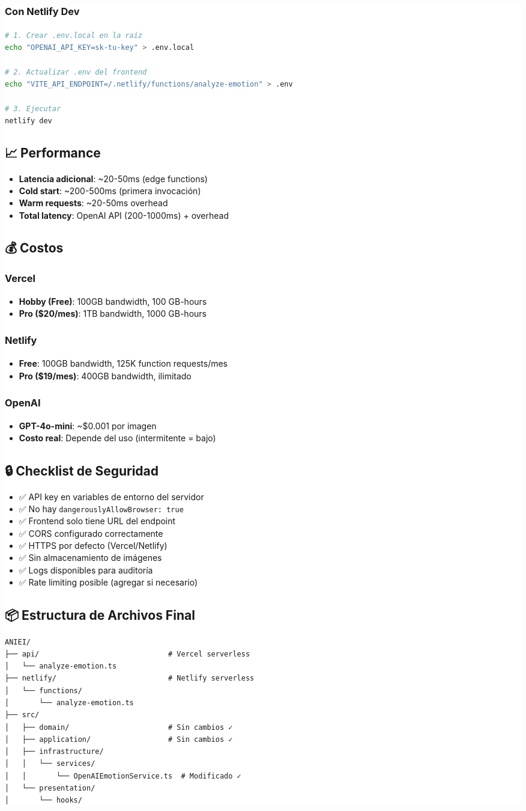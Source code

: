 ### Con Netlify Dev

```bash
# 1. Crear .env.local en la raíz
echo "OPENAI_API_KEY=sk-tu-key" > .env.local

# 2. Actualizar .env del frontend
echo "VITE_API_ENDPOINT=/.netlify/functions/analyze-emotion" > .env

# 3. Ejecutar
netlify dev
```

## 📈 Performance

- **Latencia adicional**: ~20-50ms (edge functions)
- **Cold start**: ~200-500ms (primera invocación)
- **Warm requests**: ~20-50ms overhead
- **Total latency**: OpenAI API (200-1000ms) + overhead

## 💰 Costos

### Vercel
- **Hobby (Free)**: 100GB bandwidth, 100 GB-hours
- **Pro ($20/mes)**: 1TB bandwidth, 1000 GB-hours

### Netlify
- **Free**: 100GB bandwidth, 125K function requests/mes
- **Pro ($19/mes)**: 400GB bandwidth, ilimitado

### OpenAI
- **GPT-4o-mini**: ~$0.001 por imagen
- **Costo real**: Depende del uso (intermitente = bajo)

## 🔒 Checklist de Seguridad

- ✅ API key en variables de entorno del servidor
- ✅ No hay `dangerouslyAllowBrowser: true`
- ✅ Frontend solo tiene URL del endpoint
- ✅ CORS configurado correctamente
- ✅ HTTPS por defecto (Vercel/Netlify)
- ✅ Sin almacenamiento de imágenes
- ✅ Logs disponibles para auditoría
- ✅ Rate limiting posible (agregar si necesario)

## 📦 Estructura de Archivos Final

```
ANIEI/
├── api/                              # Vercel serverless
│   └── analyze-emotion.ts
├── netlify/                          # Netlify serverless
│   └── functions/
│       └── analyze-emotion.ts
├── src/
│   ├── domain/                       # Sin cambios ✓
│   ├── application/                  # Sin cambios ✓
│   ├── infrastructure/
│   │   └── services/
│   │       └── OpenAIEmotionService.ts  # Modificado ✓
│   └── presentation/
│       └── hooks/
```